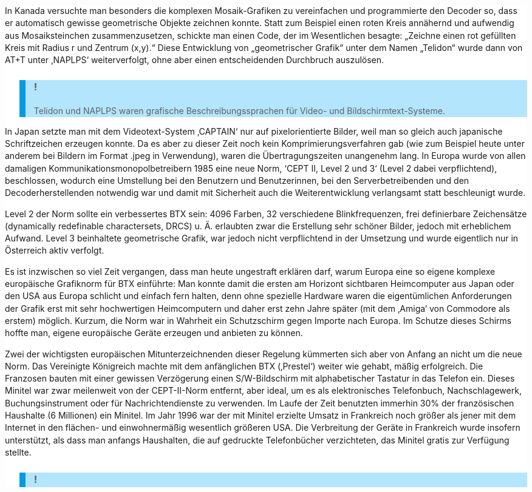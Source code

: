 


In Kanada versuchte man besonders die komplexen Mosaik-Grafiken zu vereinfachen und programmierte den Decoder so, dass er automatisch gewisse geometrische Objekte zeichnen konnte. Statt zum Beispiel einen roten Kreis annähernd und aufwendig aus Mosaiksteinchen zusammenzusetzen, schickte man einen Code, der im Wesentlichen besagte: „Zeichne einen rot gefüllten Kreis mit Radius r und Zentrum (x,y).“ Diese Entwicklung von „geometrischer Grafik“ unter dem Namen „Telidon“ wurde dann von AT+T unter ‚NAPLPS‘ weiterverfolgt, ohne aber einen entscheidenden Durchbruch auszulösen.

<blockquote style="background: #B3E5FC; border-left: 10px solid #039BE5">

### !

Telidon und NAPLPS waren grafische Beschreibungssprachen für Video- und Bildschirmtext-Systeme.

</blockquote>

In Japan setzte man mit dem Videotext-System ‚CAPTAIN‘ nur auf pixelorientierte Bilder, weil man so gleich auch japanische Schriftzeichen erzeugen konnte. Da es aber zu dieser Zeit noch kein Komprimierungsverfahren gab (wie zum Beispiel heute unter anderem bei Bildern im Format .jpeg in Verwendung), waren die Übertragungszeiten unangenehm lang. In Europa wurde von allen damaligen Kommunikationsmonopolbetreibern 1985 eine neue Norm, ‘CEPT II, Level 2 und 3‘ (Level 2 dabei verpflichtend), beschlossen, wodurch eine Umstellung bei den Benutzern und Benutzerinnen, bei den Serverbetreibenden und den Decoderherstellenden notwendig war und damit mit Sicherheit auch die Weiterentwicklung verlangsamt statt beschleunigt wurde.

Level 2 der Norm sollte ein verbessertes BTX sein: 4096 Farben, 32 verschiedene Blinkfrequenzen, frei definierbare Zeichensätze (dynamically redefinable charactersets, DRCS) u. Ä. erlaubten zwar die Erstellung sehr schöner Bilder, jedoch mit erheblichem Aufwand. Level 3 beinhaltete geometrische Grafik, war jedoch nicht verpflichtend in der Umsetzung und wurde eigentlich nur in Österreich aktiv verfolgt.

Es ist inzwischen so viel Zeit vergangen, dass man heute ungestraft erklären darf, warum Europa eine so eigene komplexe europäische Grafiknorm für BTX einführte: Man konnte damit die ersten am Horizont sichtbaren Heimcomputer aus Japan oder den USA aus Europa schlicht und einfach fern halten, denn ohne spezielle Hardware waren die eigentümlichen Anforderungen der Grafik erst mit sehr hochwertigen Heimcomputern und daher erst zehn Jahre später (mit dem ‚Amiga‘ von Commodore als erstem) möglich. Kurzum, die Norm war in Wahrheit ein Schutzschirm gegen Importe nach Europa. Im Schutze dieses Schirms hoffte man, eigene europäische Geräte erzeugen und anbieten zu können.

Zwei der wichtigsten europäischen Mitunterzeichnenden dieser Regelung kümmerten sich aber von Anfang an nicht um die neue Norm. Das Vereinigte Königreich machte mit dem anfänglichen BTX (‚Prestel‘) weiter wie gehabt, mäßig erfolgreich. Die Franzosen bauten mit einer gewissen Verzögerung einen S/W-Bildschirm mit alphabetischer Tastatur in das Telefon ein. Dieses Minitel war zwar meilenweit von der CEPT-II-Norm entfernt, aber ideal, um es als elektronisches Telefonbuch, Nachschlagewerk, Buchungsinstrument oder für Nachrichtendienste zu verwenden. Im Laufe der Zeit benutzten immerhin 30% der französischen Haushalte (6 Millionen) ein Minitel. Im Jahr 1996 war der mit Minitel erzielte Umsatz in Frankreich noch größer als jener mit dem Internet in den flächen- und einwohnermäßig wesentlich größeren USA. Die Verbreitung der Geräte in Frankreich wurde insofern unterstützt, als dass man anfangs Haushalten, die auf gedruckte Telefonbücher verzichteten, das Minitel gratis zur Verfügung stellte.

<blockquote style="background: #B3E5FC; border-left: 10px solid #039BE5">

### !
